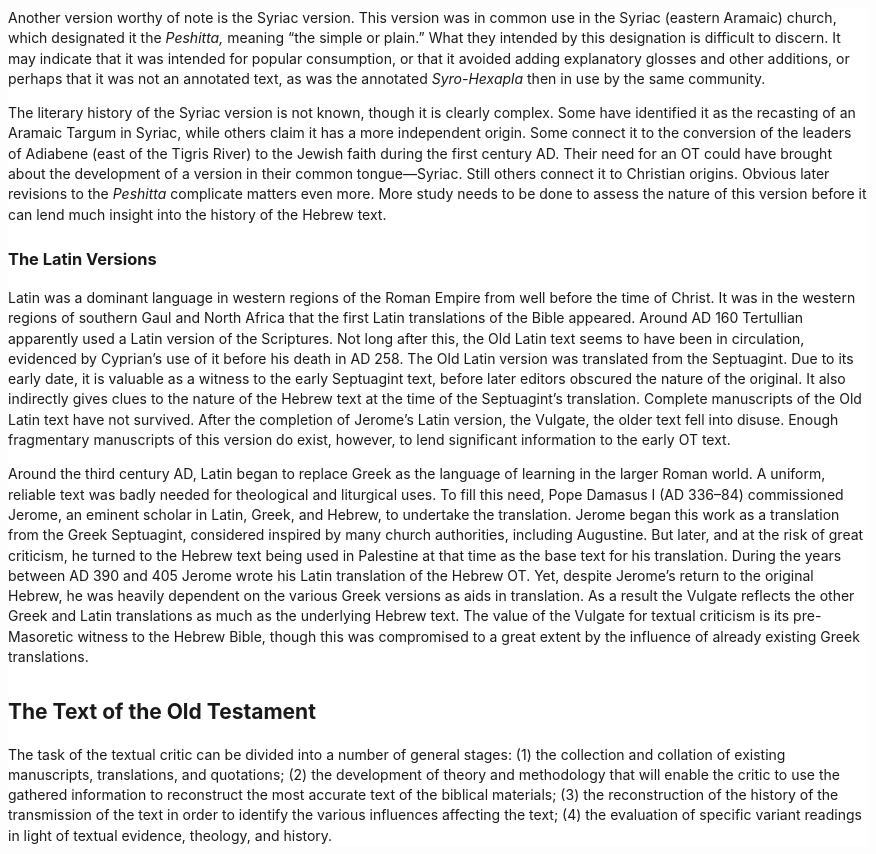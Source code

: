 Another version worthy of note is the Syriac version. This version was in common use in the Syriac (eastern Aramaic) church, which designated it the *Peshitta,* meaning “the simple or plain.” What they intended by this designation is difficult to discern. It may indicate that it was intended for popular consumption, or that it avoided adding explanatory glosses and other additions, or perhaps that it was not an annotated text, as was the annotated *Syro\-Hexapla* then in use by the same community.

The literary history of the Syriac version is not known, though it is clearly complex. Some have identified it as the recasting of an Aramaic Targum in Syriac, while others claim it has a more independent origin. Some connect it to the conversion of the leaders of Adiabene (east of the Tigris River) to the Jewish faith during the first century AD. Their need for an OT could have brought about the development of a version in their common tongue—Syriac. Still others connect it to Christian origins. Obvious later revisions to the *Peshitta* complicate matters even more. More study needs to be done to assess the nature of this version before it can lend much insight into the history of the Hebrew text.

### The Latin Versions

Latin was a dominant language in western regions of the Roman Empire from well before the time of Christ. It was in the western regions of southern Gaul and North Africa that the first Latin translations of the Bible appeared. Around AD 160 Tertullian apparently used a Latin version of the Scriptures. Not long after this, the Old Latin text seems to have been in circulation, evidenced by Cyprian’s use of it before his death in AD 258\. The Old Latin version was translated from the Septuagint. Due to its early date, it is valuable as a witness to the early Septuagint text, before later editors obscured the nature of the original. It also indirectly gives clues to the nature of the Hebrew text at the time of the Septuagint’s translation. Complete manuscripts of the Old Latin text have not survived. After the completion of Jerome’s Latin version, the Vulgate, the older text fell into disuse. Enough fragmentary manuscripts of this version do exist, however, to lend significant information to the early OT text.

Around the third century AD, Latin began to replace Greek as the language of learning in the larger Roman world. A uniform, reliable text was badly needed for theological and liturgical uses. To fill this need, Pope Damasus I (AD 336–84\) commissioned Jerome, an eminent scholar in Latin, Greek, and Hebrew, to undertake the translation. Jerome began this work as a translation from the Greek Septuagint, considered inspired by many church authorities, including Augustine. But later, and at the risk of great criticism, he turned to the Hebrew text being used in Palestine at that time as the base text for his translation. During the years between AD 390 and 405 Jerome wrote his Latin translation of the Hebrew OT. Yet, despite Jerome’s return to the original Hebrew, he was heavily dependent on the various Greek versions as aids in translation. As a result the Vulgate reflects the other Greek and Latin translations as much as the underlying Hebrew text. The value of the Vulgate for textual criticism is its pre\-Masoretic witness to the Hebrew Bible, though this was compromised to a great extent by the influence of already existing Greek translations.

The Text of the Old Testament
-----------------------------

The task of the textual critic can be divided into a number of general stages: (1\) the collection and collation of existing manuscripts, translations, and quotations; (2\) the development of theory and methodology that will enable the critic to use the gathered information to reconstruct the most accurate text of the biblical materials; (3\) the reconstruction of the history of the transmission of the text in order to identify the various influences affecting the text; (4\) the evaluation of specific variant readings in light of textual evidence, theology, and history.
